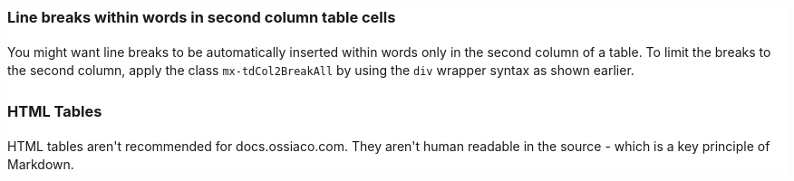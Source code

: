 ### Line breaks within words in second column table cells

You might want line breaks to be automatically inserted within words only in the second column of a table. To limit the breaks to the second column, apply the class `mx-tdCol2BreakAll` by using the `div` wrapper syntax as shown earlier.

### HTML Tables

HTML tables aren't recommended for docs.ossiaco.com. They aren't human readable in the source - which is a key principle of Markdown.
